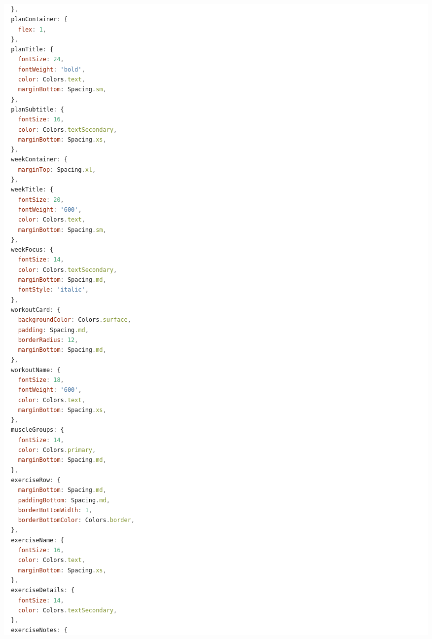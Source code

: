 ```javascript
  },
  planContainer: {
    flex: 1,
  },
  planTitle: {
    fontSize: 24,
    fontWeight: 'bold',
    color: Colors.text,
    marginBottom: Spacing.sm,
  },
  planSubtitle: {
    fontSize: 16,
    color: Colors.textSecondary,
    marginBottom: Spacing.xs,
  },
  weekContainer: {
    marginTop: Spacing.xl,
  },
  weekTitle: {
    fontSize: 20,
    fontWeight: '600',
    color: Colors.text,
    marginBottom: Spacing.sm,
  },
  weekFocus: {
    fontSize: 14,
    color: Colors.textSecondary,
    marginBottom: Spacing.md,
    fontStyle: 'italic',
  },
  workoutCard: {
    backgroundColor: Colors.surface,
    padding: Spacing.md,
    borderRadius: 12,
    marginBottom: Spacing.md,
  },
  workoutName: {
    fontSize: 18,
    fontWeight: '600',
    color: Colors.text,
    marginBottom: Spacing.xs,
  },
  muscleGroups: {
    fontSize: 14,
    color: Colors.primary,
    marginBottom: Spacing.md,
  },
  exerciseRow: {
    marginBottom: Spacing.md,
    paddingBottom: Spacing.md,
    borderBottomWidth: 1,
    borderBottomColor: Colors.border,
  },
  exerciseName: {
    fontSize: 16,
    color: Colors.text,
    marginBottom: Spacing.xs,
  },
  exerciseDetails: {
    fontSize: 14,
    color: Colors.textSecondary,
  },
  exerciseNotes: {
```